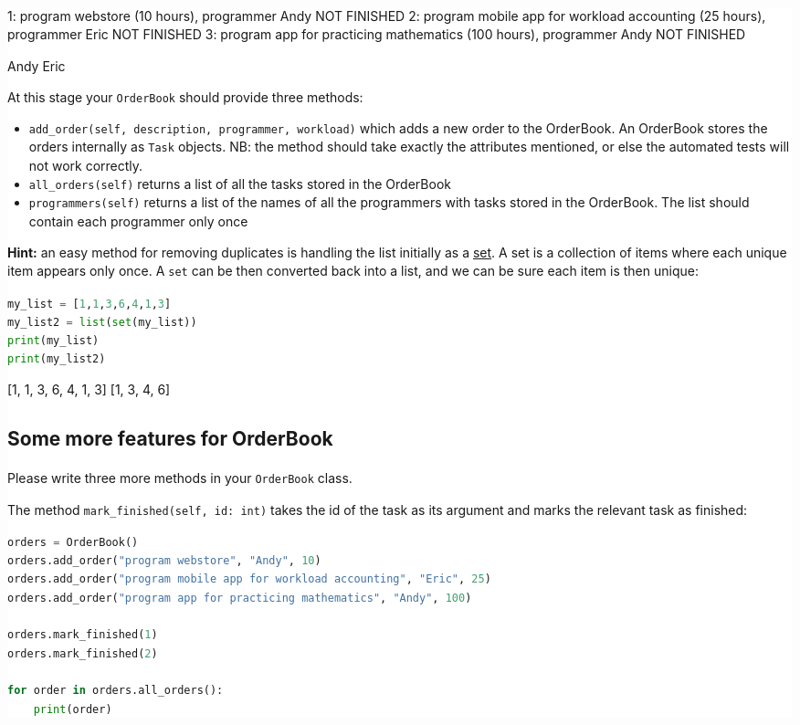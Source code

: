 <sample-output>

1: program webstore (10 hours), programmer Andy NOT FINISHED
2: program mobile app for workload accounting (25 hours), programmer Eric NOT FINISHED
3: program app for practicing mathematics (100 hours), programmer Andy NOT FINISHED

Andy
Eric

</sample-output>

At this stage your `OrderBook` should provide three methods:
- `add_order(self, description, programmer, workload)` which adds a new order to the OrderBook. An OrderBook stores the orders internally as `Task` objects. NB: the method should take exactly the attributes mentioned, or else the automated tests will not work correctly.
- `all_orders(self)` returns a list of all the tasks stored in the OrderBook
- `programmers(self)` returns a list of the names of all the programmers with tasks stored in the OrderBook. The list should contain each programmer only once

**Hint:** an easy method for removing duplicates is handling the list initially as a [set](https://docs.python.org/3.8/library/stdtypes.html#set). A set is a collection of items where each unique item appears only once. A `set` can be then converted back into a list, and we can be sure each item is then unique:

```python
my_list = [1,1,3,6,4,1,3]
my_list2 = list(set(my_list))
print(my_list)
print(my_list2)
```

<sample-output>

[1, 1, 3, 6, 4, 1, 3]
[1, 3, 4, 6]

</sample-output>

## Some more features for OrderBook

Please write three more methods in your `OrderBook` class.

The method `mark_finished(self, id: int)` takes the id of the task as its argument and marks the relevant task as finished:

```python
orders = OrderBook()
orders.add_order("program webstore", "Andy", 10)
orders.add_order("program mobile app for workload accounting", "Eric", 25)
orders.add_order("program app for practicing mathematics", "Andy", 100)

orders.mark_finished(1)
orders.mark_finished(2)

for order in orders.all_orders():
    print(order)
```
